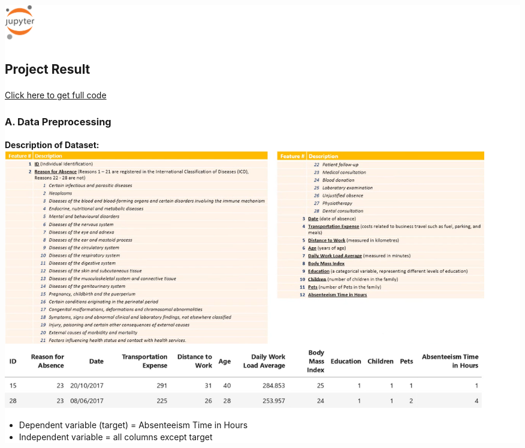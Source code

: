 [<img src="./image/jupyter-logo.png" alt="jupyter-logo" width="50"/>](https://jupyter.org/) &nbsp;

## Project Result

[Click here to get full code](https://github.com/nickenshidqia/Predict_Worker_Absenteeism_using_Logistic_Regresssion/blob/4810e46071ce862a8ca0316c45cc26b7d86f433f/Absenteeism.ipynb)

### A. Data Preprocessing

**Description of Dataset:**  
<img src="./image/Project_description.png" alt="" width = "800"/>
<img src="./image/dataset.jpg" alt="" width = "800"/>

- Dependent variable (target) = Absenteeism Time in Hours
- Independent variable = all columns except target
